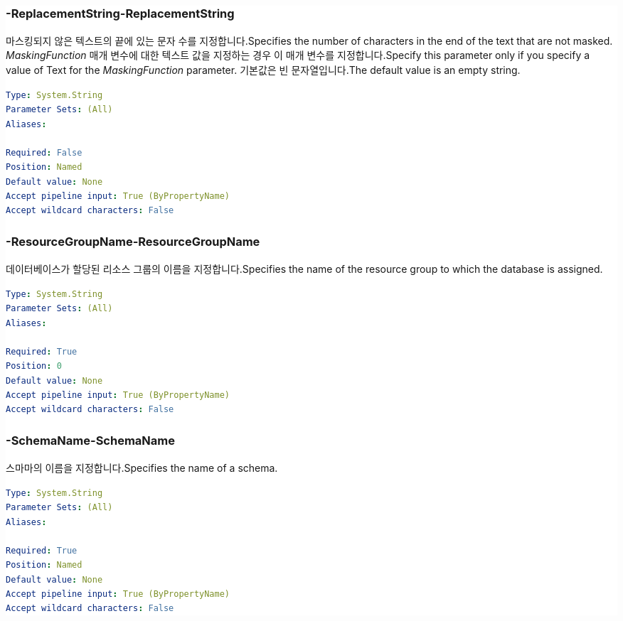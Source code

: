 ### <span data-ttu-id="a9c95-150">-ReplacementString</span><span class="sxs-lookup"><span data-stu-id="a9c95-150">-ReplacementString</span></span>
<span data-ttu-id="a9c95-151">마스킹되지 않은 텍스트의 끝에 있는 문자 수를 지정합니다.</span><span class="sxs-lookup"><span data-stu-id="a9c95-151">Specifies the number of characters in the end of the text that are not masked.</span></span>
<span data-ttu-id="a9c95-152">*MaskingFunction* 매개 변수에 대한 텍스트 값을 지정하는 경우 이 매개 변수를 지정합니다.</span><span class="sxs-lookup"><span data-stu-id="a9c95-152">Specify this parameter only if you specify a value of Text for the *MaskingFunction* parameter.</span></span>
<span data-ttu-id="a9c95-153">기본값은 빈 문자열입니다.</span><span class="sxs-lookup"><span data-stu-id="a9c95-153">The default value is an empty string.</span></span>

```yaml
Type: System.String
Parameter Sets: (All)
Aliases:

Required: False
Position: Named
Default value: None
Accept pipeline input: True (ByPropertyName)
Accept wildcard characters: False
```

### <span data-ttu-id="a9c95-154">-ResourceGroupName</span><span class="sxs-lookup"><span data-stu-id="a9c95-154">-ResourceGroupName</span></span>
<span data-ttu-id="a9c95-155">데이터베이스가 할당된 리소스 그룹의 이름을 지정합니다.</span><span class="sxs-lookup"><span data-stu-id="a9c95-155">Specifies the name of the resource group to which the database is assigned.</span></span>

```yaml
Type: System.String
Parameter Sets: (All)
Aliases:

Required: True
Position: 0
Default value: None
Accept pipeline input: True (ByPropertyName)
Accept wildcard characters: False
```

### <span data-ttu-id="a9c95-156">-SchemaName</span><span class="sxs-lookup"><span data-stu-id="a9c95-156">-SchemaName</span></span>
<span data-ttu-id="a9c95-157">스마마의 이름을 지정합니다.</span><span class="sxs-lookup"><span data-stu-id="a9c95-157">Specifies the name of a schema.</span></span>

```yaml
Type: System.String
Parameter Sets: (All)
Aliases:

Required: True
Position: Named
Default value: None
Accept pipeline input: True (ByPropertyName)
Accept wildcard characters: False
```

